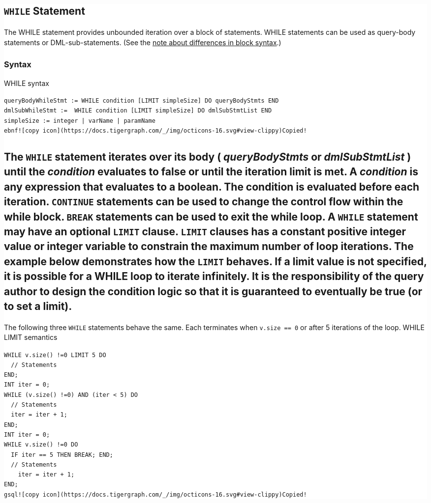 ## [](https://docs.tigergraph.com/gsql-ref/3.11/querying/control-flow-statements#_while_statement)`WHILE` Statement
The WHILE statement provides unbounded iteration over a block of statements. WHILE statements can be used as query-body statements or DML-sub-statements. (See the [note about differences in block syntax](https://docs.tigergraph.com/gsql-ref/3.11/querying/control-flow-statements#_differences_in_block_syntax).)
### [](https://docs.tigergraph.com/gsql-ref/3.11/querying/control-flow-statements#_syntax_3)Syntax
WHILE syntax
```
queryBodyWhileStmt := WHILE condition [LIMIT simpleSize] DO queryBodyStmts END
dmlSubWhileStmt :=  WHILE condition [LIMIT simpleSize] DO dmlSubStmtList END
simpleSize := integer | varName | paramName
ebnf![copy icon](https://docs.tigergraph.com/_/img/octicons-16.svg#view-clippy)Copied!

```

The `WHILE` statement iterates over its body ( _queryBodyStmts_ or _dmlSubStmtList_ ) until the _condition_ evaluates to false or until the iteration limit is met. A _condition_ is any expression that evaluates to a boolean. The condition is evaluated before each iteration. `CONTINUE` statements can be used to change the control flow within the while block. `BREAK` statements can be used to exit the while loop.
A `WHILE` statement may have an optional `LIMIT` clause. `LIMIT` clauses has a constant positive integer value or integer variable to constrain the maximum number of loop iterations. The example below demonstrates how the `LIMIT` behaves.
If a limit value is not specified, it is possible for a WHILE loop to iterate infinitely. It is the responsibility of the query author to design the condition logic so that it is guaranteed to eventually be true (or to set a limit).  
---  
The following three `WHILE` statements behave the same. Each terminates when `v.size == 0` or after 5 iterations of the loop.
WHILE LIMIT semantics
```
WHILE v.size() !=0 LIMIT 5 DO
  // Statements
END;
INT iter = 0;
WHILE (v.size() !=0) AND (iter < 5) DO
  // Statements
  iter = iter + 1;
END;
INT iter = 0;
WHILE v.size() !=0 DO
  IF iter == 5 THEN BREAK; END;
  // Statements
	iter = iter + 1;
END;
gsql![copy icon](https://docs.tigergraph.com/_/img/octicons-16.svg#view-clippy)Copied!

```
